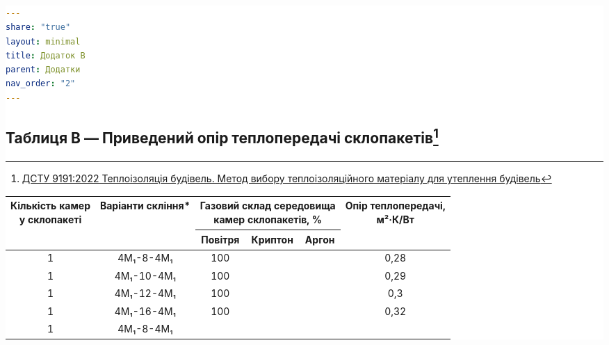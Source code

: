 ```yaml
---
share: "true"
layout: minimal
title: Додаток B
parent: Додатки
nav_order: "2"
---
```



## Таблиця B — Приведений опір теплопередачі склопакетів[^1]

<table class="js-table">
  <thead>
    <tr>
      <th rowspan="2">Кількість камер<br />у склопакеті</th>
      <th rowspan="2">Варіанти скління*</th>
      <th colspan="3">Газовий склад середовища<br />камер склопакетів, %</th>
      <th rowspan="2">Опір теплопередачі,<br />м²·К/Вт</th>
    </tr>
    <tr>
      <th>Повітря</th>
      <th>Криптон</th>
      <th>Аргон</th>
    </tr>
  </thead>
  <tbody>
    <tr>
      <td style="text-align: center;">1</td>
      <td style="text-align: center;">4М₁-8-4М₁</td>
      <td style="text-align: center;">100</td>
      <td style="text-align: center;"></td>
      <td style="text-align: center;"></td>
      <td style="text-align: center;">0,28</td>
    </tr>
    <tr>
      <td style="text-align: center;">1</td>
      <td style="text-align: center;">4М₁-10-4М₁</td>
      <td style="text-align: center;">100</td>
      <td style="text-align: center;"></td>
      <td style="text-align: center;"></td>
      <td style="text-align: center;">0,29</td>
    </tr>
    <tr>
      <td style="text-align: center;">1</td>
      <td style="text-align: center;">4М₁-12-4М₁</td>
      <td style="text-align: center;">100</td>
      <td style="text-align: center;"></td>
      <td style="text-align: center;"></td>
      <td style="text-align: center;">0,3</td>
    </tr>
    <tr>
      <td style="text-align: center;">1</td>
      <td style="text-align: center;">4М₁-16-4М₁</td>
      <td style="text-align: center;">100</td>
      <td style="text-align: center;"></td>
      <td style="text-align: center;"></td>
      <td style="text-align: center;">0,32</td>
    </tr>
    <tr>
      <td style="text-align: center;">1</td>
      <td style="text-align: center;">4М₁-8-4М₁</td>

[^1]: [ДСТУ 9191:2022 Теплоізоляція будівель. Метод вибору теплоізоляційного матеріалу для утеплення будівель](https://online.budstandart.com/ua/catalog/doc-page.html?id_doc=98996)